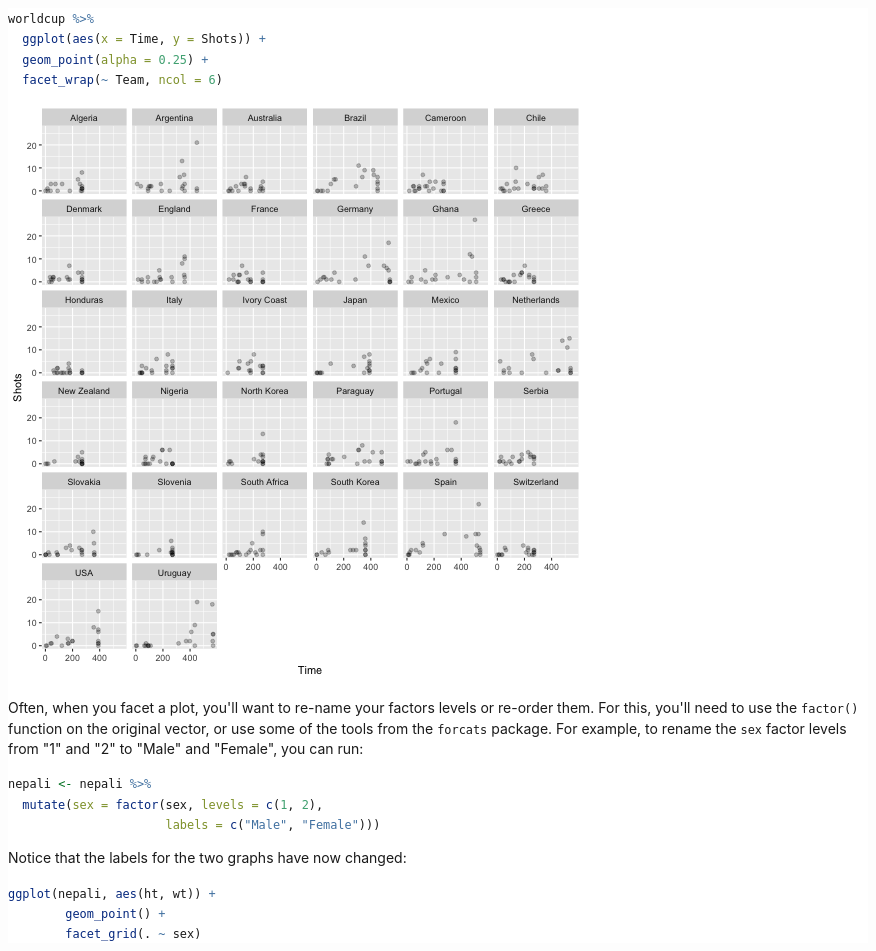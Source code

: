 
```r
worldcup %>%
  ggplot(aes(x = Time, y = Shots)) + 
  geom_point(alpha = 0.25) +
  facet_wrap(~ Team, ncol = 6) 
```

![Using facet_wrap](images/unnamed-chunk-35-1.png)

Often, when you facet a plot, you'll want to re-name your factors levels or re-order them. For this, you'll need to use the `factor()` function on the original vector, or use some of the tools from the `forcats` package. For example, to rename the `sex` factor levels from "1" and "2" to "Male" and "Female", you can run:


```r
nepali <- nepali %>%
  mutate(sex = factor(sex, levels = c(1, 2), 
                      labels = c("Male", "Female")))
```

Notice that the labels for the two graphs have now changed:


```r
ggplot(nepali, aes(ht, wt)) + 
        geom_point() + 
        facet_grid(. ~ sex)
```
